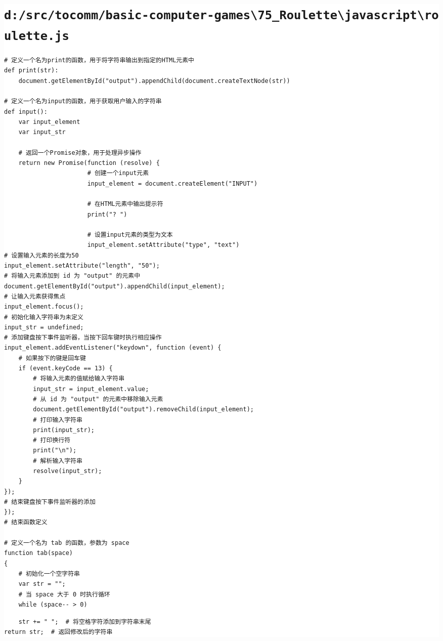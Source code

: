 # `d:/src/tocomm/basic-computer-games\75_Roulette\javascript\roulette.js`

```
# 定义一个名为print的函数，用于将字符串输出到指定的HTML元素中
def print(str):
    document.getElementById("output").appendChild(document.createTextNode(str))

# 定义一个名为input的函数，用于获取用户输入的字符串
def input():
    var input_element
    var input_str

    # 返回一个Promise对象，用于处理异步操作
    return new Promise(function (resolve) {
                       # 创建一个input元素
                       input_element = document.createElement("INPUT")

                       # 在HTML元素中输出提示符
                       print("? ")

                       # 设置input元素的类型为文本
                       input_element.setAttribute("type", "text")
# 设置输入元素的长度为50
input_element.setAttribute("length", "50");
# 将输入元素添加到 id 为 "output" 的元素中
document.getElementById("output").appendChild(input_element);
# 让输入元素获得焦点
input_element.focus();
# 初始化输入字符串为未定义
input_str = undefined;
# 添加键盘按下事件监听器，当按下回车键时执行相应操作
input_element.addEventListener("keydown", function (event) {
    # 如果按下的键是回车键
    if (event.keyCode == 13) {
        # 将输入元素的值赋给输入字符串
        input_str = input_element.value;
        # 从 id 为 "output" 的元素中移除输入元素
        document.getElementById("output").removeChild(input_element);
        # 打印输入字符串
        print(input_str);
        # 打印换行符
        print("\n");
        # 解析输入字符串
        resolve(input_str);
    }
});
# 结束键盘按下事件监听器的添加
});
# 结束函数定义

# 定义一个名为 tab 的函数，参数为 space
function tab(space)
{
    # 初始化一个空字符串
    var str = "";
    # 当 space 大于 0 时执行循环
    while (space-- > 0)
```
        str += " ";  # 将空格字符添加到字符串末尾
    return str;  # 返回修改后的字符串
